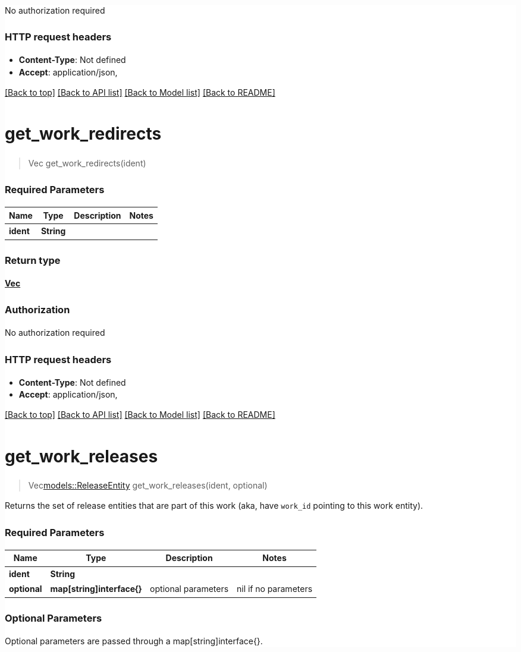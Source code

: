 No authorization required

### HTTP request headers

 - **Content-Type**: Not defined
 - **Accept**: application/json, 

[[Back to top]](#) [[Back to API list]](../README.md#documentation-for-api-endpoints) [[Back to Model list]](../README.md#documentation-for-models) [[Back to README]](../README.md)

# **get_work_redirects**
> Vec<String> get_work_redirects(ident)


### Required Parameters

Name | Type | Description  | Notes
------------- | ------------- | ------------- | -------------
  **ident** | **String**|  | 

### Return type

[**Vec<String>**](string.md)

### Authorization

No authorization required

### HTTP request headers

 - **Content-Type**: Not defined
 - **Accept**: application/json, 

[[Back to top]](#) [[Back to API list]](../README.md#documentation-for-api-endpoints) [[Back to Model list]](../README.md#documentation-for-models) [[Back to README]](../README.md)

# **get_work_releases**
> Vec<models::ReleaseEntity> get_work_releases(ident, optional)


Returns the set of release entities that are part of this work (aka, have `work_id` pointing to this work entity). 

### Required Parameters

Name | Type | Description  | Notes
------------- | ------------- | ------------- | -------------
  **ident** | **String**|  | 
 **optional** | **map[string]interface{}** | optional parameters | nil if no parameters

### Optional Parameters
Optional parameters are passed through a map[string]interface{}.
